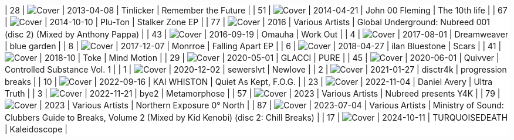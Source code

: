 | 28 | ![Cover](https://i.discogs.com/Am6ckRQDOmZQa6NkI5XnzITm7xVM1ssCIart6rGn2LM/rs:fit/g:sm/q:40/h:150/w:150/czM6Ly9kaXNjb2dz/LWRhdGFiYXNlLWlt/YWdlcy9SLTU4NTIw/MzktMTQwNDQ3NTk2/NS0yMzgxLmpwZWc.jpeg) | 2013-04-08 | Tinlicker | Remember the Future |
| 51 | ![Cover](https://i.discogs.com/4H0dapsvZjcHHzvdLHe5d5n0Wsy8_DAaWnX2wVMeGmE/rs:fit/g:sm/q:40/h:150/w:150/czM6Ly9kaXNjb2dz/LWRhdGFiYXNlLWlt/YWdlcy9SLTU2MTc0/NjgtMTM5OTQ0ODMy/OC01NjYwLmpwZWc.jpeg) | 2014-04-21 | John 00 Fleming | The 10th life |
| 67 | ![Cover](https://i.discogs.com/a_X52iwNP6bUeawGXC7hixPtjzRTTPeN_9lB-SnDHKo/rs:fit/g:sm/q:40/h:150/w:150/czM6Ly9kaXNjb2dz/LWRhdGFiYXNlLWlt/YWdlcy9SLTYzMTQ3/OTAtMTQxNjI1NDg0/Mi0yMDUxLmpwZWc.jpeg) | 2014-10-10 | Plu-Ton | Stalker Zone EP |
| 77 | ![Cover](https://i.discogs.com/lB-sJBd_jopMdaAe8_enDHBhRT9YRVRf89kcPeXYBmo/rs:fit/g:sm/q:40/h:150/w:150/czM6Ly9kaXNjb2dz/LWRhdGFiYXNlLWlt/YWdlcy9SLTIyNTk2/NTgtMTQ5MDA5MDQ5/MS0yNTM3LmpwZWc.jpeg) | 2016 | Various Artists | Global Underground: Nubreed 001 (disc 2) (Mixed by Anthony Pappa) |
| 43 | ![Cover](https://i.discogs.com/GEH4R7r8YpNM7Iop8I3AZ1kAaN7jWZvVsc0v4hOy_Z8/rs:fit/g:sm/q:40/h:150/w:150/czM6Ly9kaXNjb2dz/LWRhdGFiYXNlLWlt/YWdlcy9SLTkxMjQy/MTMtMTQ3NTE4NjIw/My05NTM0LmpwZWc.jpeg) | 2016-09-19 | Omauha | Work Out |
| 4 | ![Cover](https://i.discogs.com/-L8UAL9FjIdvPbAaAZ9rgZZqEuXfRNXcv8fqnO6GSz4/rs:fit/g:sm/q:40/h:150/w:150/czM6Ly9kaXNjb2dz/LWRhdGFiYXNlLWlt/YWdlcy9SLTk4MDQ4/NDMtMTQ4NjU4MTUy/Mi0xNzg5LmpwZWc.jpeg) | 2017-08-01 | Dreamweaver | blue garden |
| 8 | ![Cover](https://i.discogs.com/yOoYS-l8Q-XaV5eE_-FZA6-1oDJg_2_WV09mtm7O--k/rs:fit/g:sm/q:40/h:150/w:150/czM6Ly9kaXNjb2dz/LWRhdGFiYXNlLWlt/YWdlcy9SLTExNzE5/ODczLTE1MjEyMjcz/NjYtNTA1My5qcGVn.jpeg) | 2017-12-07 | Monrroe | Falling Apart EP |
| 6 | ![Cover](https://i.discogs.com/59Umxs2yRk3wLHOyJGzCrOgipAF0BVok8J4Qu2UetjA/rs:fit/g:sm/q:40/h:150/w:150/czM6Ly9kaXNjb2dz/LWRhdGFiYXNlLWlt/YWdlcy9SLTExOTIy/NjQ3LTE1MjQ4MTc2/NjktMTMwNi5qcGVn.jpeg) | 2018-04-27 | ilan Bluestone | Scars |
| 41 | ![Cover](https://i.discogs.com/xE3AePooIhCn8wcHlHhO-vZuu48SaAOwHpbtdscweJ0/rs:fit/g:sm/q:40/h:150/w:150/czM6Ly9kaXNjb2dz/LWRhdGFiYXNlLWlt/YWdlcy9SLTEyNjQ1/NjkwLTE1MzkyNTM1/MjQtMzAxNy5qcGVn.jpeg) | 2018-10 | Toke | Mind Motion |
| 29 | ![Cover](https://i.discogs.com/xm_aZ2G57S1rnP04gxjQ81FknFQr_O4yc80H08oePJg/rs:fit/g:sm/q:40/h:150/w:150/czM6Ly9kaXNjb2dz/LWRhdGFiYXNlLWlt/YWdlcy9SLTE3MDU4/Mjg4LTE2MTEzODIw/ODUtODE5OC5qcGVn.jpeg) | 2020-05-01 | GLACCI | PURE |
| 45 | ![Cover](https://i.discogs.com/iFgjz0fOQSHVvZvQUxbRKSV2JvnOmHCMt7pPhoPad3w/rs:fit/g:sm/q:40/h:150/w:150/czM6Ly9kaXNjb2dz/LWRhdGFiYXNlLWlt/YWdlcy9SLTE1NDIz/Njc3LTE1OTEzMDU3/NDktMjg0My5qcGVn.jpeg) | 2020-06-01 | Quivver | Controlled Substance Vol. 1 |
| 1 | ![Cover](https://i.discogs.com/NV05C_W-uMUPAFds7HgcqBPtL2j9nRzJHCUEIvB210c/rs:fit/g:sm/q:40/h:150/w:150/czM6Ly9kaXNjb2dz/LWRhdGFiYXNlLWlt/YWdlcy9SLTE2Mjgz/MTUzLTE2MDcwNTA0/NzUtMTA5OC5qcGVn.jpeg) | 2020-12-02 | sewerslvt | Newlove |
| 2 | ![Cover](https://i.discogs.com/YQzzfXABuyTsUkywtwN0WQjVL_9lchcjLbu986Yf3k4/rs:fit/g:sm/q:40/h:150/w:150/czM6Ly9kaXNjb2dz/LWRhdGFiYXNlLWlt/YWdlcy9SLTE3MzE2/OTc5LTE2MTI3ODQ5/OTctMjQyMi5qcGVn.jpeg) | 2021-01-27 | disctr4k | progression breaks |
| 10 | ![Cover](https://i.discogs.com/_OD5ILI2Iu2Q3_BE_SEvbeGPi3UqMA0NREZd8VY67CA/rs:fit/g:sm/q:40/h:150/w:150/czM6Ly9kaXNjb2dz/LWRhdGFiYXNlLWlt/YWdlcy9SLTI0NTMw/ODI1LTE2NjMzMjU3/MjAtNDExNC5qcGVn.jpeg) | 2022-09-16 | KAI WHISTON | Quiet As Kept, F.O.G. |
| 23 | ![Cover](https://i.discogs.com/5SyZwpHMmQcd8Stk8Q3CGOt0QDAoBXvn2ZZZt-i5CWQ/rs:fit/g:sm/q:40/h:150/w:150/czM6Ly9kaXNjb2dz/LWRhdGFiYXNlLWlt/YWdlcy9SLTI1MDQ3/MjU5LTE2Njc1NTQ3/NTQtNzE3OS5qcGVn.jpeg) | 2022-11-04 | Daniel Avery | Ultra Truth |
| 3 | ![Cover](https://i.discogs.com/CEBPAr9gFm0inXDAwiAdcl3V1RrYXcV-L65V-oIzDVc/rs:fit/g:sm/q:40/h:150/w:150/czM6Ly9kaXNjb2dz/LWRhdGFiYXNlLWlt/YWdlcy9SLTI1MzUz/MzA3LTE2NzAwMzYz/MDMtNDQ5OS5qcGVn.jpeg) | 2022-11-21 | bye2 | Metamorphose |
| 57 | ![Cover](https://i.discogs.com/GI1kawXX_WImQLdkh351zrlXYhSMY8MnnPYNkcrhhIU/rs:fit/g:sm/q:40/h:150/w:150/czM6Ly9kaXNjb2dz/LWRhdGFiYXNlLWlt/YWdlcy9SLTYyNDIw/Ny0xMTY1MjQ0MjIy/LmpwZWc.jpeg) | 2023 | Various Artists | Nubreed presents Y4K |
| 79 | ![Cover](https://i.discogs.com/4GC_FiAca9gevZ9xeRAOmbjjCWv5_25GTW76L_UMuaE/rs:fit/g:sm/q:40/h:150/w:150/czM6Ly9kaXNjb2dz/LWRhdGFiYXNlLWlt/YWdlcy9SLTMwMDMx/NTAtMTMxMTI0NjQz/MS5qcGVn.jpeg) | 2023 | Various Artists | Northern Exposure 0° North |
| 87 | ![Cover](https://i.discogs.com/Y6Y_0sBIsy5BVGozOtLQGMHQXhiEVfmJtASa8_H9eB0/rs:fit/g:sm/q:40/h:150/w:150/czM6Ly9kaXNjb2dz/LWRhdGFiYXNlLWlt/YWdlcy9SLTI2NzQx/OTYwLTE2ODEzNDIw/MDItODYxOC5qcGVn.jpeg) | 2023-07-04 | Various Artists | Ministry of Sound: Clubbers Guide to Breaks, Volume 2 (Mixed by Kid Kenobi) (disc 2: Chill Breaks) |
| 17 | ![Cover](https://i.discogs.com/ZPGOp-awvhaF1TZaUbymtnhZD8sMtpAcCZ8vwEsfh6o/rs:fit/g:sm/q:40/h:150/w:150/czM6Ly9kaXNjb2dz/LWRhdGFiYXNlLWlt/YWdlcy9SLTMyMjA0/ODUzLTE3MzA4MjEw/MjEtMzE5OS5qcGVn.jpeg) | 2024-10-11 | TURQUOISEDEATH | Kaleidoscope |